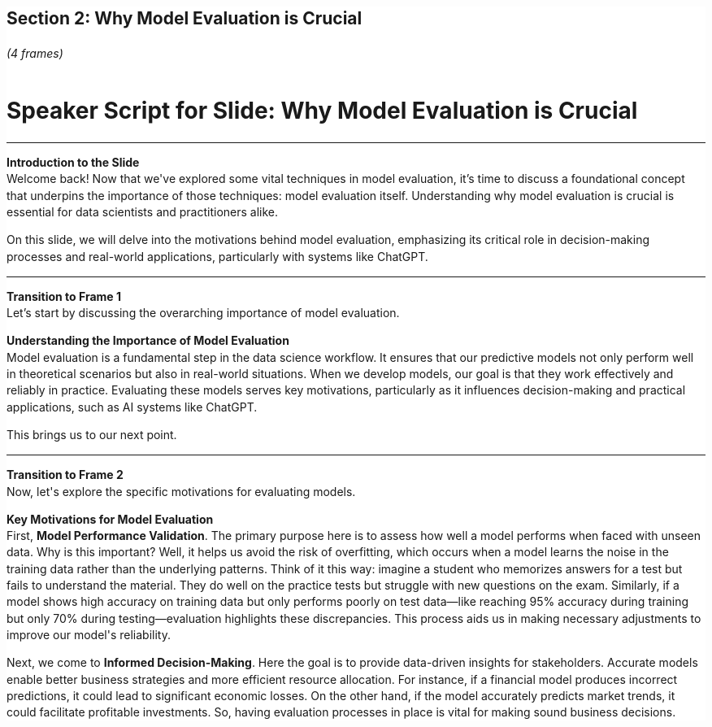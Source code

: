 
## Section 2: Why Model Evaluation is Crucial
*(4 frames)*

# Speaker Script for Slide: Why Model Evaluation is Crucial

---

**Introduction to the Slide**  
Welcome back! Now that we've explored some vital techniques in model evaluation, it’s time to discuss a foundational concept that underpins the importance of those techniques: model evaluation itself. Understanding why model evaluation is crucial is essential for data scientists and practitioners alike. 

On this slide, we will delve into the motivations behind model evaluation, emphasizing its critical role in decision-making processes and real-world applications, particularly with systems like ChatGPT.

---

**Transition to Frame 1**  
Let’s start by discussing the overarching importance of model evaluation.

**Understanding the Importance of Model Evaluation**  
Model evaluation is a fundamental step in the data science workflow. It ensures that our predictive models not only perform well in theoretical scenarios but also in real-world situations. When we develop models, our goal is that they work effectively and reliably in practice. Evaluating these models serves key motivations, particularly as it influences decision-making and practical applications, such as AI systems like ChatGPT. 

This brings us to our next point.

---

**Transition to Frame 2**  
Now, let's explore the specific motivations for evaluating models.

**Key Motivations for Model Evaluation**  
First, **Model Performance Validation**. The primary purpose here is to assess how well a model performs when faced with unseen data. Why is this important? Well, it helps us avoid the risk of overfitting, which occurs when a model learns the noise in the training data rather than the underlying patterns. Think of it this way: imagine a student who memorizes answers for a test but fails to understand the material. They do well on the practice tests but struggle with new questions on the exam. Similarly, if a model shows high accuracy on training data but only performs poorly on test data—like reaching 95% accuracy during training but only 70% during testing—evaluation highlights these discrepancies. This process aids us in making necessary adjustments to improve our model's reliability.

Next, we come to **Informed Decision-Making**. Here the goal is to provide data-driven insights for stakeholders. Accurate models enable better business strategies and more efficient resource allocation. For instance, if a financial model produces incorrect predictions, it could lead to significant economic losses. On the other hand, if the model accurately predicts market trends, it could facilitate profitable investments. So, having evaluation processes in place is vital for making sound business decisions.
